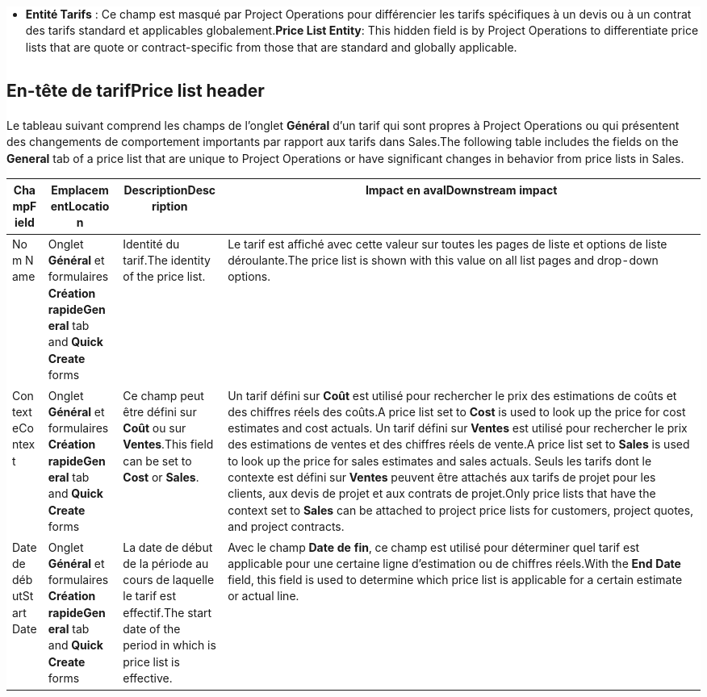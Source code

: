 - <span data-ttu-id="1b5b4-115">**Entité Tarifs** : Ce champ est masqué par Project Operations pour différencier les tarifs spécifiques à un devis ou à un contrat des tarifs standard et applicables globalement.</span><span class="sxs-lookup"><span data-stu-id="1b5b4-115">**Price List Entity**: This  hidden field is by Project Operations to differentiate price lists that are quote or contract-specific from those that are standard and globally applicable.</span></span>

## <a name="price-list-header"></a><span data-ttu-id="1b5b4-116">En-tête de tarif</span><span class="sxs-lookup"><span data-stu-id="1b5b4-116">Price list header</span></span>

<span data-ttu-id="1b5b4-117">Le tableau suivant comprend les champs de l’onglet **Général** d’un tarif qui sont propres à Project Operations ou qui présentent des changements de comportement importants par rapport aux tarifs dans Sales.</span><span class="sxs-lookup"><span data-stu-id="1b5b4-117">The following table includes the fields on the **General** tab of a price list that are unique to Project Operations or have significant changes in behavior from price lists in Sales.</span></span>

| <span data-ttu-id="1b5b4-118">Champ</span><span class="sxs-lookup"><span data-stu-id="1b5b4-118">Field</span></span> | <span data-ttu-id="1b5b4-119">Emplacement</span><span class="sxs-lookup"><span data-stu-id="1b5b4-119">Location</span></span> | <span data-ttu-id="1b5b4-120">Description</span><span class="sxs-lookup"><span data-stu-id="1b5b4-120">Description</span></span> | <span data-ttu-id="1b5b4-121">Impact en aval</span><span class="sxs-lookup"><span data-stu-id="1b5b4-121">Downstream impact</span></span> |
| --- | --- | --- | --- |
| <span data-ttu-id="1b5b4-122">Nom </span><span class="sxs-lookup"><span data-stu-id="1b5b4-122">Name</span></span> | <span data-ttu-id="1b5b4-123">Onglet **Général** et formulaires **Création rapide**</span><span class="sxs-lookup"><span data-stu-id="1b5b4-123">**General** tab and **Quick Create** forms</span></span> | <span data-ttu-id="1b5b4-124">Identité du tarif.</span><span class="sxs-lookup"><span data-stu-id="1b5b4-124">The identity of the price list.</span></span> | <span data-ttu-id="1b5b4-125">Le tarif est affiché avec cette valeur sur toutes les pages de liste et options de liste déroulante.</span><span class="sxs-lookup"><span data-stu-id="1b5b4-125">The price list is shown with this value on all list pages and drop-down options.</span></span>|
| <span data-ttu-id="1b5b4-126">Contexte</span><span class="sxs-lookup"><span data-stu-id="1b5b4-126">Context</span></span> | <span data-ttu-id="1b5b4-127">Onglet **Général** et formulaires **Création rapide**</span><span class="sxs-lookup"><span data-stu-id="1b5b4-127">**General** tab and **Quick Create** forms</span></span> | <span data-ttu-id="1b5b4-128">Ce champ peut être défini sur **Coût** ou sur **Ventes**.</span><span class="sxs-lookup"><span data-stu-id="1b5b4-128">This field can be set to **Cost** or **Sales**.</span></span> | <span data-ttu-id="1b5b4-129">Un tarif défini sur **Coût** est utilisé pour rechercher le prix des estimations de coûts et des chiffres réels des coûts.</span><span class="sxs-lookup"><span data-stu-id="1b5b4-129">A price list set to **Cost** is used to look up the price for cost estimates and cost actuals.</span></span> <span data-ttu-id="1b5b4-130">Un tarif défini sur **Ventes** est utilisé pour rechercher le prix des estimations de ventes et des chiffres réels de vente.</span><span class="sxs-lookup"><span data-stu-id="1b5b4-130">A price list set to **Sales** is used to look up the price for sales estimates and sales actuals.</span></span> <span data-ttu-id="1b5b4-131">Seuls les tarifs dont le contexte est défini sur **Ventes** peuvent être attachés aux tarifs de projet pour les clients, aux devis de projet et aux contrats de projet.</span><span class="sxs-lookup"><span data-stu-id="1b5b4-131">Only price lists that have the context set to **Sales** can be attached to project price lists for customers, project quotes, and project contracts.</span></span> |
| <span data-ttu-id="1b5b4-132">Date de début</span><span class="sxs-lookup"><span data-stu-id="1b5b4-132">Start Date</span></span> | <span data-ttu-id="1b5b4-133">Onglet **Général** et formulaires **Création rapide**</span><span class="sxs-lookup"><span data-stu-id="1b5b4-133">**General** tab and **Quick Create** forms</span></span> | <span data-ttu-id="1b5b4-134">La date de début de la période au cours de laquelle le tarif est effectif.</span><span class="sxs-lookup"><span data-stu-id="1b5b4-134">The start date of the period in which is price list is effective.</span></span> | <span data-ttu-id="1b5b4-135">Avec le champ **Date de fin**, ce champ est utilisé pour déterminer quel tarif est applicable pour une certaine ligne d’estimation ou de chiffres réels.</span><span class="sxs-lookup"><span data-stu-id="1b5b4-135">With the **End Date** field, this field is used to determine which price list is applicable for a certain estimate or actual line.</span></span> |